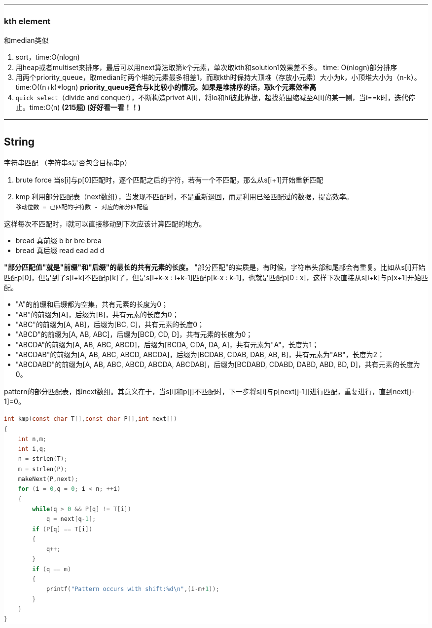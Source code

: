 * * *

### kth element
和median类似
1. sort，time:O(nlogn)
2. 用heap或者multiset来排序，最后可以用next算法取第k个元素，单次取kth和solution1效果差不多。 time: O(nlogn)部分排序  
3. 用两个priority_queue，取median时两个堆的元素最多相差1，而取kth时保持大顶堆（存放小元素）大小为k，小顶堆大小为（n-k）。 time:O((n+k)*logn)  **priority_queue适合与k比较小的情况。如果是堆排序的话，取k个元素效率高**
4. `quick select`（divide and conquer），不断构造privot A[i]，将lo和hi彼此靠拢，超找范围缩减至A[i]的某一侧，当i==k时，迭代停止。time:O(n)  **(215题) (好好看一看！！)**


* * *

## String
字符串匹配 （字符串s是否包含目标串p）
1. brute force
当s[i]与p[0]匹配时，逐个匹配之后的字符，若有一个不匹配，那么从s[i+1]开始重新匹配

2. kmp
利用部分匹配表（next数组），当发现不匹配时，不是重新退回，而是利用已经匹配过的数据，提高效率。  
`移动位数 = 已匹配的字符数 - 对应的部分匹配值`

这样每次不匹配时，i就可以直接移动到下次应该计算匹配的地方。


* bread 真前缀
b br bre brea
* bread 真后缀
read ead ad d

**"部分匹配值"就是"前缀"和"后缀"的最长的共有元素的长度。** "部分匹配"的实质是，有时候，字符串头部和尾部会有重复。比如从s[i]开始匹配p[0]，但是到了s[i+k]不匹配p[k]了，但是s[i+k-x : i+k-1]匹配p[k-x : k-1]，也就是匹配p[0 : x]，这样下次直接从s[i+k]与p[x+1]开始匹配。


* "A"的前缀和后缀都为空集，共有元素的长度为0；  
* "AB"的前缀为[A]，后缀为[B]，共有元素的长度为0；
* "ABC"的前缀为[A, AB]，后缀为[BC, C]，共有元素的长度0；
* "ABCD"的前缀为[A, AB, ABC]，后缀为[BCD, CD, D]，共有元素的长度为0；
* "ABCDA"的前缀为[A, AB, ABC, ABCD]，后缀为[BCDA, CDA, DA, A]，共有元素为"A"，长度为1；
* "ABCDAB"的前缀为[A, AB, ABC, ABCD, ABCDA]，后缀为[BCDAB, CDAB, DAB, AB, B]，共有元素为"AB"，长度为2；
* "ABCDABD"的前缀为[A, AB, ABC, ABCD, ABCDA, ABCDAB]，后缀为[BCDABD, CDABD, DABD, ABD, BD, D]，共有元素的长度为0。

pattern的部分匹配表，即next数组。其意义在于，当s[i]和p[j]不匹配时，下一步将s[i]与p[next[j-1]]进行匹配，重复进行，直到next[j-1]=0。

```c
int kmp(const char T[],const char P[],int next[])
{
    int n,m;
    int i,q;
    n = strlen(T);
    m = strlen(P);
    makeNext(P,next);
    for (i = 0,q = 0; i < n; ++i)
    {
        while(q > 0 && P[q] != T[i])
            q = next[q-1];
        if (P[q] == T[i])
        {
            q++;
        }
        if (q == m)
        {
            printf("Pattern occurs with shift:%d\n",(i-m+1));
        }
    }    
}
```